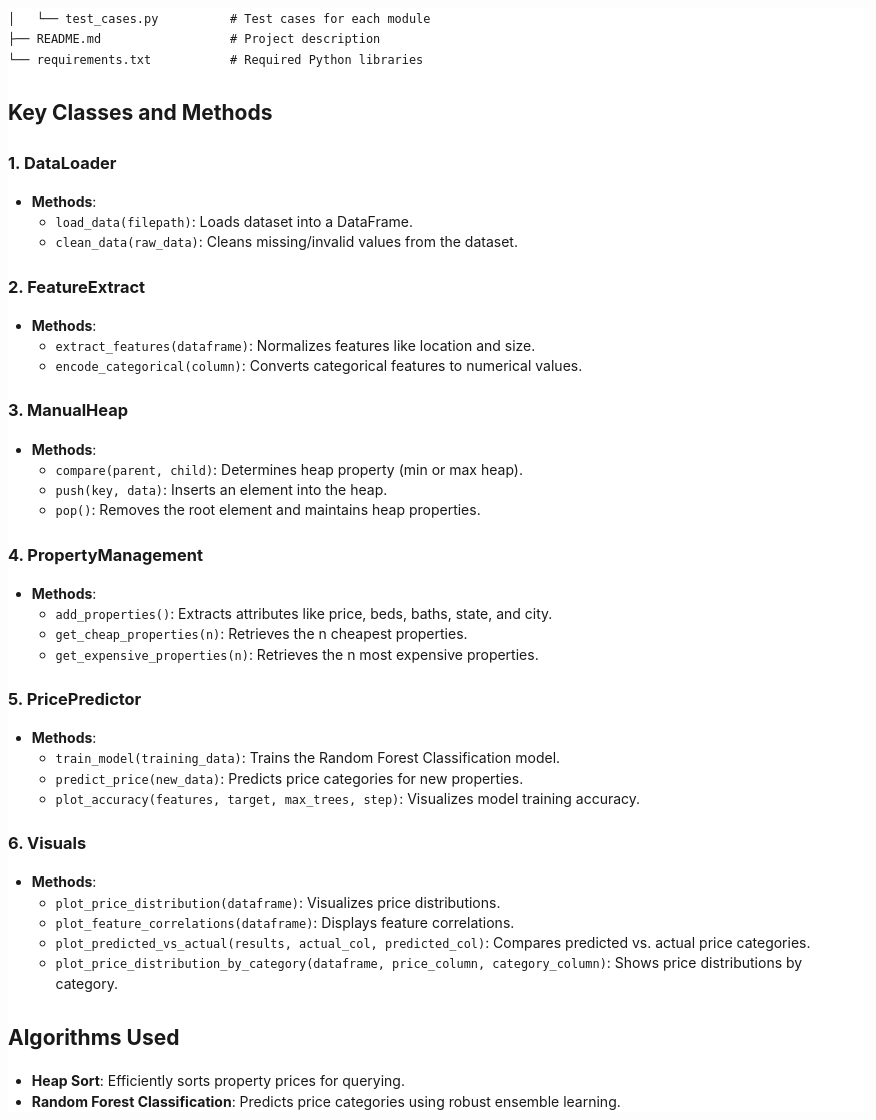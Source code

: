 ```plaintext
│   └── test_cases.py          # Test cases for each module
├── README.md                  # Project description
└── requirements.txt           # Required Python libraries
```

## Key Classes and Methods

### 1. **DataLoader**
- **Methods**:
  - `load_data(filepath)`: Loads dataset into a DataFrame.
  - `clean_data(raw_data)`: Cleans missing/invalid values from the dataset.

### 2. **FeatureExtract**
- **Methods**:
  - `extract_features(dataframe)`: Normalizes features like location and size.
  - `encode_categorical(column)`: Converts categorical features to numerical values.

### 3. **ManualHeap**
- **Methods**:
  - `compare(parent, child)`: Determines heap property (min or max heap).
  - `push(key, data)`: Inserts an element into the heap.
  - `pop()`: Removes the root element and maintains heap properties.

### 4. **PropertyManagement**
- **Methods**:
  - `add_properties()`: Extracts attributes like price, beds, baths, state, and city.
  - `get_cheap_properties(n)`: Retrieves the n cheapest properties.
  - `get_expensive_properties(n)`: Retrieves the n most expensive properties.

### 5. **PricePredictor**
- **Methods**:
  - `train_model(training_data)`: Trains the Random Forest Classification model.
  - `predict_price(new_data)`: Predicts price categories for new properties.
  - `plot_accuracy(features, target, max_trees, step)`: Visualizes model training accuracy.

### 6. **Visuals**
- **Methods**:
  - `plot_price_distribution(dataframe)`: Visualizes price distributions.
  - `plot_feature_correlations(dataframe)`: Displays feature correlations.
  - `plot_predicted_vs_actual(results, actual_col, predicted_col)`: Compares predicted vs. actual price categories.
  - `plot_price_distribution_by_category(dataframe, price_column, category_column)`: Shows price distributions by category.

## Algorithms Used
- **Heap Sort**: Efficiently sorts property prices for querying.
- **Random Forest Classification**: Predicts price categories using robust ensemble learning.
